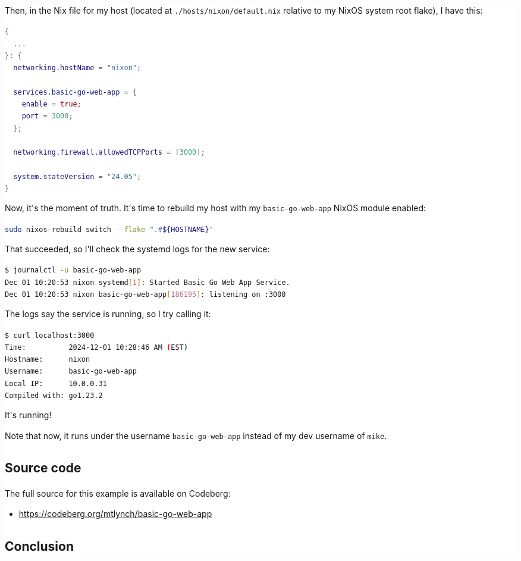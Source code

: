 Then, in the Nix file for my host (located at `./hosts/nixon/default.nix` relative to my NixOS system root flake), I have this:

```nix
{
  ...
}: {
  networking.hostName = "nixon";

  services.basic-go-web-app = {
    enable = true;
    port = 3000;
  };

  networking.firewall.allowedTCPPorts = [3000];

  system.stateVersion = "24.05";
}
```

Now, it's the moment of truth. It's time to rebuild my host with my `basic-go-web-app` NixOS module enabled:

```bash
sudo nixos-rebuild switch --flake ".#${HOSTNAME}"
```

That succeeded, so I'll check the systemd logs for the new service:

```bash
$ journalctl -u basic-go-web-app
Dec 01 10:20:53 nixon systemd[1]: Started Basic Go Web App Service.
Dec 01 10:20:53 nixon basic-go-web-app[186195]: listening on :3000
```

The logs say the service is running, so I try calling it:

```bash
$ curl localhost:3000
Time:          2024-12-01 10:28:46 AM (EST)
Hostname:      nixon
Username:      basic-go-web-app
Local IP:      10.0.0.31
Compiled with: go1.23.2
```

It's running!

Note that now, it runs under the username `basic-go-web-app` instead of my dev username of `mike`.

## Source code

The full source for this example is available on Codeberg:

- <https://codeberg.org/mtlynch/basic-go-web-app>

## Conclusion
